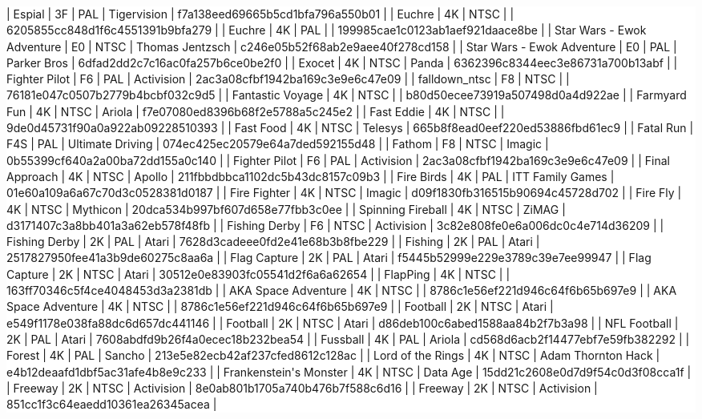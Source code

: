| Espial | 3F | PAL | Tigervision  | f7a138eed69665b5cd1bfa796a550b01 |
| Euchre | 4K | NTSC |  | 6205855cc848d1f6c4551391b9bfa279 |
| Euchre | 4K | PAL |  | 199985cae1c0123ab1aef921daace8be |
| Star Wars - Ewok Adventure | E0 | NTSC | Thomas Jentzsch  | c246e05b52f68ab2e9aee40f278cd158 |
| Star Wars - Ewok Adventure | E0 | PAL | Parker Bros   | 6dfad2dd2c7c16ac0fa257b6ce0be2f0 |
| Exocet | 4K | NTSC | Panda | 6362396c8344eec3e86731a700b13abf |
| Fighter Pilot | F6 | PAL | Activision  | 2ac3a08cfbf1942ba169c3e9e6c47e09 |
| falldown_ntsc | F8 | NTSC |  | 76181e047c0507b2779b4bcbf032c9d5 |
| Fantastic Voyage | 4K | NTSC |  | b80d50ecee73919a507498d0a4d922ae |
| Farmyard Fun | 4K | NTSC | Ariola | f7e07080ed8396b68f2e5788a5c245e2 |
| Fast Eddie | 4K | NTSC |  | 9de0d45731f90a0a922ab09228510393 |
| Fast Food | 4K | NTSC | Telesys | 665b8f8ead0eef220ed53886fbd61ec9 |
| Fatal Run | F4S | PAL | Ultimate Driving | 074ec425ec20579e64a7ded592155d48 |
| Fathom | F8 | NTSC | Imagic | 0b55399cf640a2a00ba72dd155a0c140 |
| Fighter Pilot | F6 | PAL | Activision  | 2ac3a08cfbf1942ba169c3e9e6c47e09 |
| Final Approach | 4K | NTSC | Apollo | 211fbbdbbca1102dc5b43dc8157c09b3 |
| Fire Birds | 4K | PAL | ITT Family Games  | 01e60a109a6a67c70d3c0528381d0187 |
| Fire Fighter | 4K | NTSC | Imagic | d09f1830fb316515b90694c45728d702 |
| Fire Fly | 4K | NTSC | Mythicon | 20dca534b997bf607d658e77fbb3c0ee |
| Spinning Fireball | 4K | NTSC | ZiMAG  | d3171407c3a8bb401a3a62eb578f48fb |
| Fishing Derby | F6 | NTSC | Activision | 3c82e808fe0e6a006dc0c4e714d36209 |
| Fishing Derby | 2K | PAL | Atari  | 7628d3cadeee0fd2e41e68b3b8fbe229 |
| Fishing | 2K | PAL | Atari  | 2517827950fee41a3b9de60275c8aa6a |
| Flag Capture | 2K | PAL | Atari  | f5445b52999e229e3789c39e7ee99947 |
| Flag Capture | 2K | NTSC | Atari | 30512e0e83903fc05541d2f6a6a62654 |
| FlapPing | 4K | NTSC |  | 163ff70346c5f4ce4048453d3a2381db |
| AKA Space Adventure | 4K | NTSC |  | 8786c1e56ef221d946c64f6b65b697e9 |
| AKA Space Adventure | 4K | NTSC |  | 8786c1e56ef221d946c64f6b65b697e9 |
| Football | 2K | NTSC | Atari | e549f1178e038fa88dc6d657dc441146 |
| Football | 2K | NTSC | Atari | d86deb100c6abed1588aa84b2f7b3a98 |
| NFL Football | 2K | PAL | Atari  | 7608abdfd9b26f4a0ecec18b232bea54 |
| Fussball | 4K | PAL | Ariola  | cd568d6acb2f14477ebf7e59fb382292 |
| Forest | 4K | PAL | Sancho  | 213e5e82ecb42af237cfed8612c128ac |
| Lord of the Rings | 4K | NTSC | Adam Thornton Hack | e4b12deaafd1dbf5ac31afe4b8e9c233 |
| Frankenstein's Monster | 4K | NTSC | Data Age | 15dd21c2608e0d7d9f54c0d3f08cca1f |
| Freeway | 2K | NTSC | Activision | 8e0ab801b1705a740b476b7f588c6d16 |
| Freeway | 2K | NTSC | Activision | 851cc1f3c64eaedd10361ea26345acea |